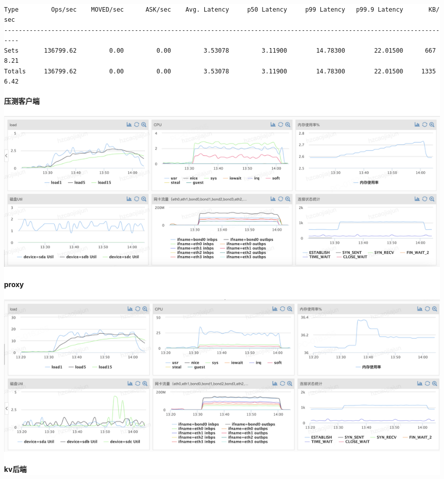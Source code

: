 ```
Type         Ops/sec    MOVED/sec      ASK/sec    Avg. Latency     p50 Latency     p99 Latency   p99.9 Latency       KB/sec
----------------------------------------------------------------------------------------------------------------------------
Sets       136799.62         0.00         0.00         3.53078         3.11900        14.78300        22.01500      6678.21
Totals     136799.62         0.00         0.00         3.53078         3.11900        14.78300        22.01500     13356.42

```

#### 压测客户端

![img_3.png](img_3.png)

#### proxy

![img_4.png](img_4.png)

#### kv后端
